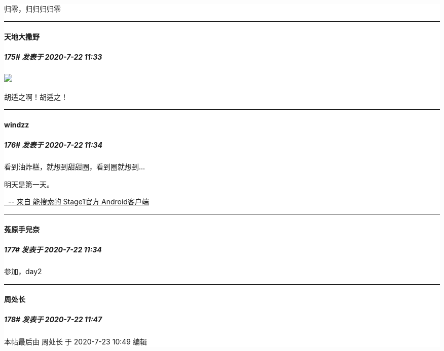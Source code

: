 归零，归归归归零







-----

####  天地大撒野  
##### 175#       发表于 2020-7-22 11:33



<img src="https://static.saraba1st.com/image/smiley/face2017/048.png" referrerpolicy="no-referrer">

胡适之啊！胡适之！







-----

####  windzz  
##### 176#       发表于 2020-7-22 11:34




看到油炸糕，就想到甜甜圈，看到圈就想到...

明天是第一天。

[  -- 来自 能搜索的 Stage1官方 Android客户端](https://www.coolapk.com/apk/140634)







-----

####  菟原手兒奈  
##### 177#       发表于 2020-7-22 11:34




参加，day2







-----

####  周处长  
##### 178#       发表于 2020-7-22 11:47



 本帖最后由 周处长 于 2020-7-23 10:49 编辑 
